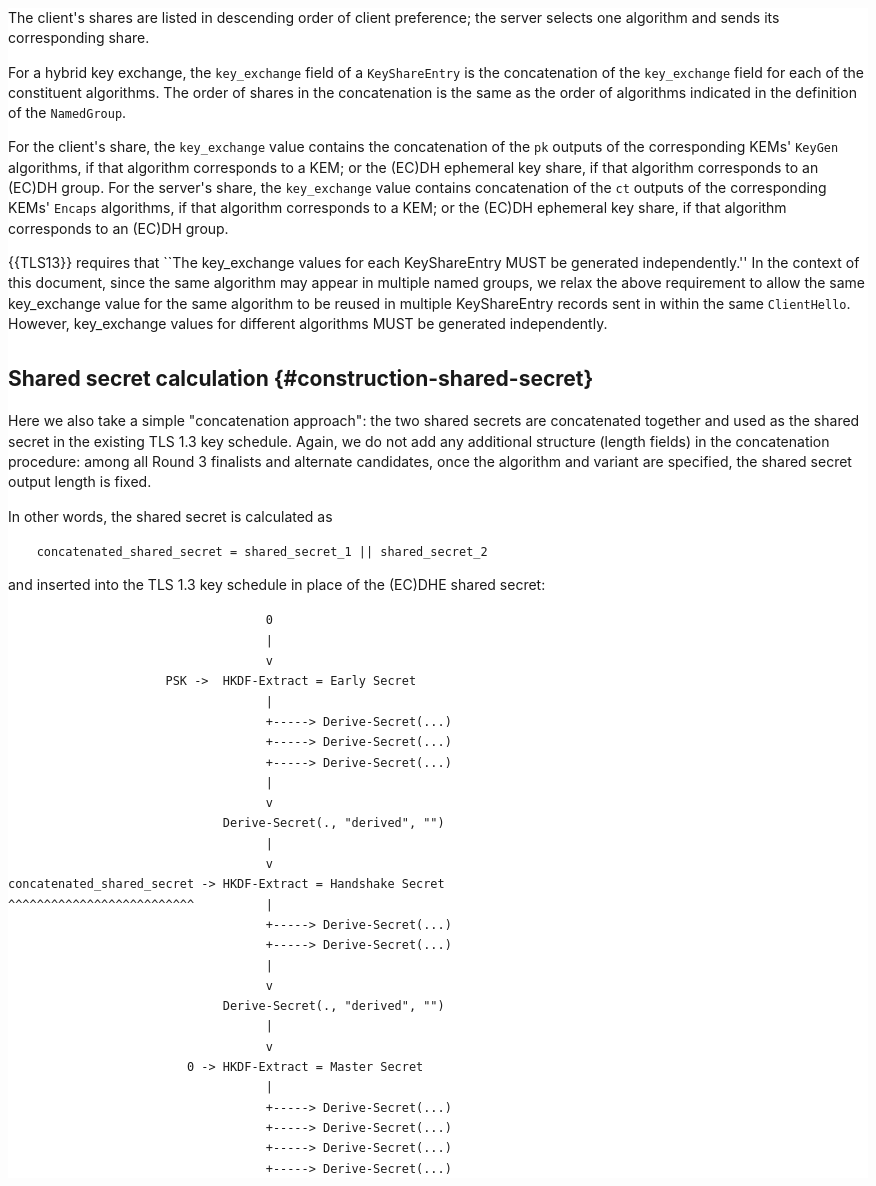 The client's shares are listed in descending order of client preference; the server selects one algorithm and sends its corresponding share.

For a hybrid key exchange, the `key_exchange` field of a `KeyShareEntry` is the concatenation of the `key_exchange` field for each of the constituent algorithms.  The order of shares in the concatenation is the same as the order of algorithms indicated in the definition of the `NamedGroup`.

For the client's share, the `key_exchange` value contains the concatenation of the `pk` outputs of the corresponding KEMs' `KeyGen` algorithms, if that algorithm corresponds to a KEM; or the (EC)DH ephemeral key share, if that algorithm corresponds to an (EC)DH group.  For the server's share, the `key_exchange` value contains concatenation of the `ct` outputs of the corresponding KEMs' `Encaps` algorithms, if that algorithm corresponds to a KEM; or the (EC)DH ephemeral key share, if that algorithm corresponds to an (EC)DH group.

{{TLS13}} requires that ``The key_exchange values for each KeyShareEntry MUST be generated independently.''  In the context of this document, since the same algorithm may appear in multiple named groups, we relax the above requirement to allow the same key_exchange value for the same algorithm to be reused in multiple KeyShareEntry records sent in within the same `ClientHello`.  However, key_exchange values for different algorithms MUST be generated independently.

## Shared secret calculation {#construction-shared-secret}

Here we also take a simple "concatenation approach": the two shared secrets are concatenated together and used as the shared secret in the existing TLS 1.3 key schedule.  Again, we do not add any additional structure (length fields) in the concatenation procedure: among all Round 3 finalists and alternate candidates, once the algorithm and variant are specified, the shared secret output length is fixed.

In other words, the shared secret is calculated as

~~~
    concatenated_shared_secret = shared_secret_1 || shared_secret_2
~~~

and inserted into the TLS 1.3 key schedule in place of the (EC)DHE shared secret:

~~~~
                                    0
                                    |
                                    v
                      PSK ->  HKDF-Extract = Early Secret
                                    |
                                    +-----> Derive-Secret(...)
                                    +-----> Derive-Secret(...)
                                    +-----> Derive-Secret(...)
                                    |
                                    v
                              Derive-Secret(., "derived", "")
                                    |
                                    v
concatenated_shared_secret -> HKDF-Extract = Handshake Secret
^^^^^^^^^^^^^^^^^^^^^^^^^^          |
                                    +-----> Derive-Secret(...)
                                    +-----> Derive-Secret(...)
                                    |
                                    v
                              Derive-Secret(., "derived", "")
                                    |
                                    v
                         0 -> HKDF-Extract = Master Secret
                                    |
                                    +-----> Derive-Secret(...)
                                    +-----> Derive-Secret(...)
                                    +-----> Derive-Secret(...)
                                    +-----> Derive-Secret(...)
~~~~
